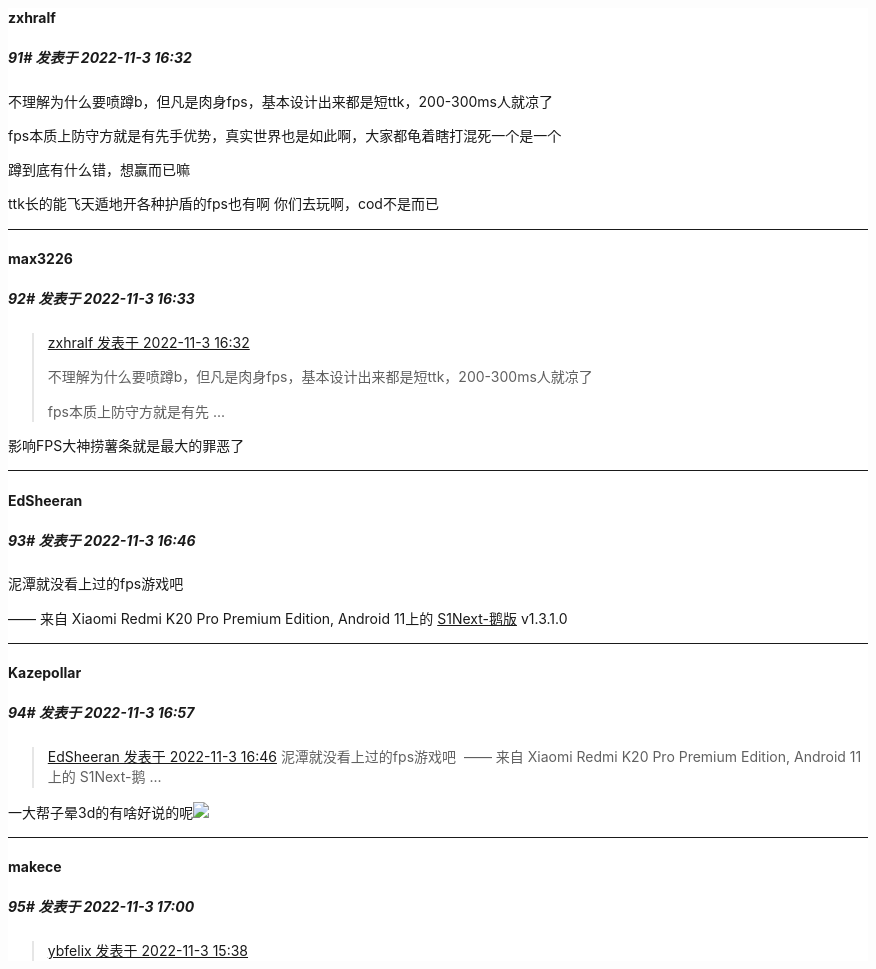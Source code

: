 ####  zxhralf  
##### 91#       发表于 2022-11-3 16:32

不理解为什么要喷蹲b，但凡是肉身fps，基本设计出来都是短ttk，200-300ms人就凉了

fps本质上防守方就是有先手优势，真实世界也是如此啊，大家都龟着瞎打混死一个是一个

蹲到底有什么错，想赢而已嘛

ttk长的能飞天遁地开各种护盾的fps也有啊 你们去玩啊，cod不是而已



*****

####  max3226  
##### 92#       发表于 2022-11-3 16:33

<blockquote><a href="httphttps://bbs.saraba1st.com/2b/forum.php?mod=redirect&amp;goto=findpost&amp;pid=58257839&amp;ptid=2102692" target="_blank">zxhralf 发表于 2022-11-3 16:32</a>

不理解为什么要喷蹲b，但凡是肉身fps，基本设计出来都是短ttk，200-300ms人就凉了

fps本质上防守方就是有先 ...</blockquote>
影响FPS大神捞薯条就是最大的罪恶了



*****

####  EdSheeran  
##### 93#       发表于 2022-11-3 16:46

泥潭就没看上过的fps游戏吧

—— 来自 Xiaomi Redmi K20 Pro Premium Edition, Android 11上的 [S1Next-鹅版](https://github.com/ykrank/S1-Next/releases) v1.3.1.0



*****

####  Kazepollar  
##### 94#       发表于 2022-11-3 16:57

<blockquote><a href="httphttps://bbs.saraba1st.com/2b/forum.php?mod=redirect&amp;goto=findpost&amp;pid=58258030&amp;ptid=2102692" target="_blank">EdSheeran 发表于 2022-11-3 16:46</a>
 泥潭就没看上过的fps游戏吧  —— 来自 Xiaomi Redmi K20 Pro Premium Edition, Android 11上的 S1Next-鹅 ...</blockquote>
一大帮子晕3d的有啥好说的呢<img src="https://static.saraba1st.com/image/smiley/face2017/067.png" referrerpolicy="no-referrer">

*****

####  makece  
##### 95#       发表于 2022-11-3 17:00

<blockquote><a href="httphttps://bbs.saraba1st.com/2b/forum.php?mod=redirect&amp;goto=findpost&amp;pid=58257118&amp;ptid=2102692" target="_blank">ybfelix 发表于 2022-11-3 15:38</a>

